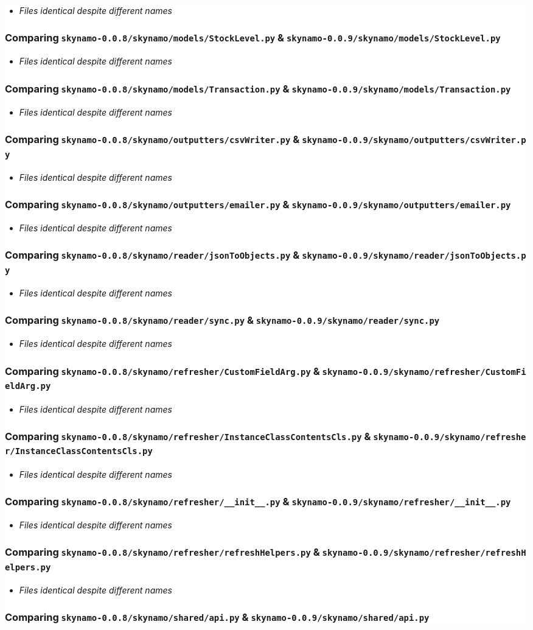  * *Files identical despite different names*

### Comparing `skynamo-0.0.8/skynamo/models/StockLevel.py` & `skynamo-0.0.9/skynamo/models/StockLevel.py`

 * *Files identical despite different names*

### Comparing `skynamo-0.0.8/skynamo/models/Transaction.py` & `skynamo-0.0.9/skynamo/models/Transaction.py`

 * *Files identical despite different names*

### Comparing `skynamo-0.0.8/skynamo/outputters/csvWriter.py` & `skynamo-0.0.9/skynamo/outputters/csvWriter.py`

 * *Files identical despite different names*

### Comparing `skynamo-0.0.8/skynamo/outputters/emailer.py` & `skynamo-0.0.9/skynamo/outputters/emailer.py`

 * *Files identical despite different names*

### Comparing `skynamo-0.0.8/skynamo/reader/jsonToObjects.py` & `skynamo-0.0.9/skynamo/reader/jsonToObjects.py`

 * *Files identical despite different names*

### Comparing `skynamo-0.0.8/skynamo/reader/sync.py` & `skynamo-0.0.9/skynamo/reader/sync.py`

 * *Files identical despite different names*

### Comparing `skynamo-0.0.8/skynamo/refresher/CustomFieldArg.py` & `skynamo-0.0.9/skynamo/refresher/CustomFieldArg.py`

 * *Files identical despite different names*

### Comparing `skynamo-0.0.8/skynamo/refresher/InstanceClassContentsCls.py` & `skynamo-0.0.9/skynamo/refresher/InstanceClassContentsCls.py`

 * *Files identical despite different names*

### Comparing `skynamo-0.0.8/skynamo/refresher/__init__.py` & `skynamo-0.0.9/skynamo/refresher/__init__.py`

 * *Files identical despite different names*

### Comparing `skynamo-0.0.8/skynamo/refresher/refreshHelpers.py` & `skynamo-0.0.9/skynamo/refresher/refreshHelpers.py`

 * *Files identical despite different names*

### Comparing `skynamo-0.0.8/skynamo/shared/api.py` & `skynamo-0.0.9/skynamo/shared/api.py`
